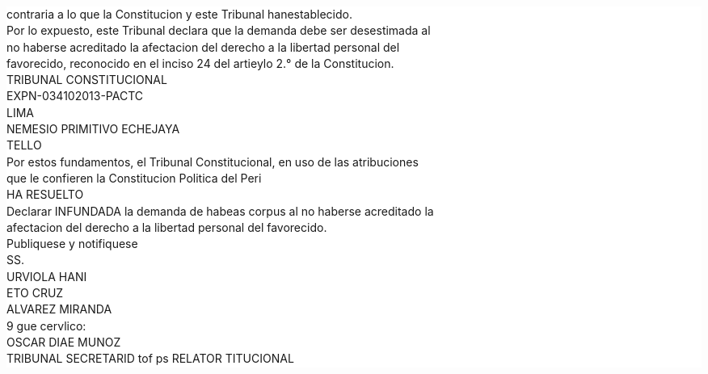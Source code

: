 contraria a lo que la Constitucion y este Tribunal hanestablecido.  
Por lo expuesto, este Tribunal declara que la demanda debe ser desestimada al  
no haberse acreditado la afectacion del derecho a la libertad personal del  
favorecido, reconocido en el inciso 24 del artieylo 2.° de la Constitucion.  
TRIBUNAL CONSTITUCIONAL  
EXPN-034102013-PACTC  
LIMA  
NEMESIO PRIMITIVO ECHEJAYA  
TELLO  
Por estos fundamentos, el Tribunal Constitucional, en uso de las atribuciones  
que le confieren la Constitucion Politica del Peri  
HA RESUELTO  
Declarar INFUNDADA la demanda de habeas corpus al no haberse acreditado la  
afectacion del derecho a la libertad personal del favorecido.  
Publiquese y notifiquese  
SS.  
URVIOLA HANI  
ETO CRUZ  
ALVAREZ MIRANDA  
9 gue cervlico:  
OSCAR DIAE MUNOZ  
TRIBUNAL SECRETARID tof ps RELATOR TITUCIONAL